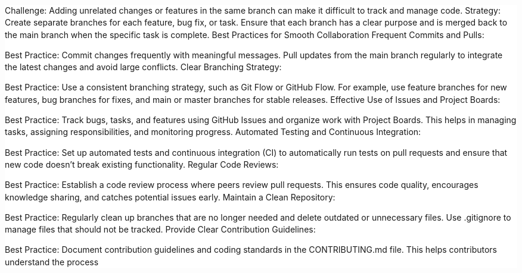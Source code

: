 Challenge: Adding unrelated changes or features in the same branch can make it difficult to track and manage code.
Strategy: Create separate branches for each feature, bug fix, or task. Ensure that each branch has a clear purpose and is merged back to the main branch when the specific task is complete.
Best Practices for Smooth Collaboration
Frequent Commits and Pulls:

Best Practice: Commit changes frequently with meaningful messages. Pull updates from the main branch regularly to integrate the latest changes and avoid large conflicts.
Clear Branching Strategy:

Best Practice: Use a consistent branching strategy, such as Git Flow or GitHub Flow. For example, use feature branches for new features, bug branches for fixes, and main or master branches for stable releases.
Effective Use of Issues and Project Boards:

Best Practice: Track bugs, tasks, and features using GitHub Issues and organize work with Project Boards. This helps in managing tasks, assigning responsibilities, and monitoring progress.
Automated Testing and Continuous Integration:

Best Practice: Set up automated tests and continuous integration (CI) to automatically run tests on pull requests and ensure that new code doesn’t break existing functionality.
Regular Code Reviews:

Best Practice: Establish a code review process where peers review pull requests. This ensures code quality, encourages knowledge sharing, and catches potential issues early.
Maintain a Clean Repository:

Best Practice: Regularly clean up branches that are no longer needed and delete outdated or unnecessary files. Use .gitignore to manage files that should not be tracked.
Provide Clear Contribution Guidelines:

Best Practice: Document contribution guidelines and coding standards in the CONTRIBUTING.md file. This helps contributors understand the process


